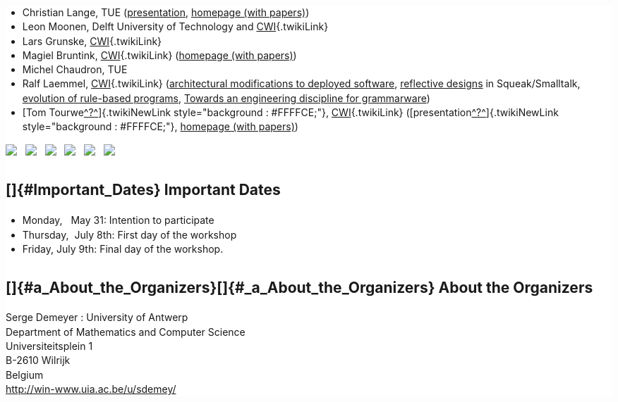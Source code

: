 -   Christian Lange, TUE
    ([presentation](http://www.win.tue.nl/~clange/presentations/BENEVOL04_Lange.pdf),
    [homepage (with papers)](http://www.win.tue.nl/~clange))
-   Leon Moonen, Delft University of Technology and
    [CWI](CWI){.twikiLink}
-   Lars Grunske, [CWI](CWI){.twikiLink}
-   Magiel Bruntink, [CWI](CWI){.twikiLink} ([homepage (with
    papers)](http://www.cwi.nl/~bruntink))
-   Michel Chaudron, TUE
-   Ralf Laemmel, [CWI](CWI){.twikiLink} ([architectural modifications
    to deployed software](http://www.cwi.nl/~ralf/am/), [reflective
    designs](http://www.cwi.nl/~ralf/rd/) in Squeak/Smalltalk,
    [evolution of rule-based programs](http://www.cwi.nl/~ralf/jlap04/),
    [Towards an engineering discipline for
    grammarware](http://www.cs.vu.nl/grammarware/agenda/))
-   [Tom
    Tourwe[^?^](http://www.program-transformation.org/edit/Transform/TomTourwe?topicparent=Transform.BenevolTwoThousandFour)]{.twikiNewLink
    style="background : #FFFFCE;"}, [CWI](CWI){.twikiLink}
    ([presentation[^?^](http://www.program-transformation.org/edit/Transform/PubTransformBenevolTwoThousandFourtomtpdf?topicparent=Transform.BenevolTwoThousandFour)]{.twikiNewLink
    style="background : #FFFFCE;"}, [homepage (with
    papers)](http://www.cwi.nl/~tourwe))

[![](http://www.fots.ua.ac.be/benevol04/thumb-benevol1.JPG)](http://www.fots.ua.ac.be/benevol04/benevol1.JPG)
 
[![](http://www.fots.ua.ac.be/benevol04/thumb-benevol2.JPG)](http://www.fots.ua.ac.be/benevol04/benevol2.JPG)
 
[![](http://www.fots.ua.ac.be/benevol04/thumb-CIMG0063.JPG)](http://www.fots.ua.ac.be/benevol04/CIMG0063.JPG)
 
[![](http://www.fots.ua.ac.be/benevol04/thumb-CIMG0064.JPG)](http://www.fots.ua.ac.be/benevol04/CIMG0064.JPG)
 
[![](http://www.fots.ua.ac.be/benevol04/thumb-CIMG0066.JPG)](http://www.fots.ua.ac.be/benevol04/CIMG0066.JPG)
 
[![](http://www.fots.ua.ac.be/benevol04/thumb-benevol3.JPG)](http://www.fots.ua.ac.be/benevol04/benevol3.JPG)

[]{#Important_Dates} Important Dates
------------------------------------

-   Monday,   May 31: Intention to participate
-   Thursday,  July 8th: First day of the workshop
-   Friday, July 9th: Final day of the workshop.

[]{#a_About_the_Organizers}[]{#_a_About_the_Organizers} About the Organizers
----------------------------------------------------------------------------

Serge Demeyer
:   University of Antwerp\
    Department of Mathematics and Computer Science\
    Universiteitsplein 1\
    B-2610 Wilrijk\
    Belgium\
    <http://win-www.uia.ac.be/u/sdemey/>
